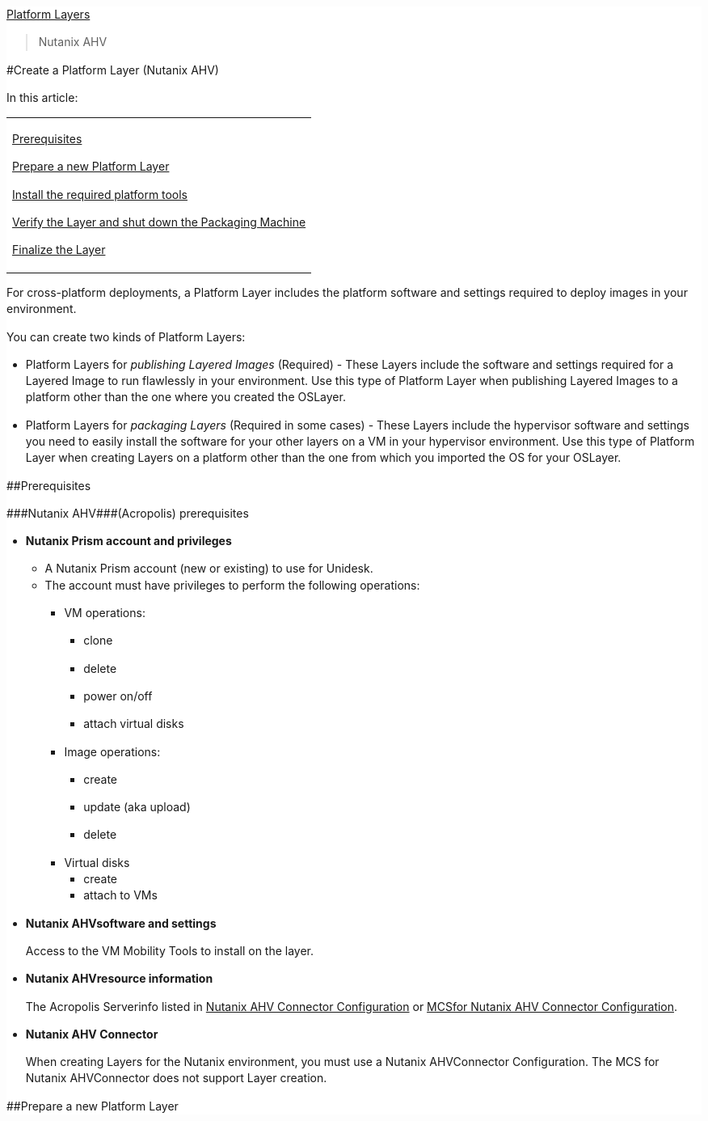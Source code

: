 [Platform Layers](layer_platform_create_co4)

 > Nutanix AHV

#Create a Platform Layer (Nutanix AHV)

In this article:

<table>            <col></col>            <tbody>                <tr>                    <td>                        <p><a href="#Prerequi"> Prerequisites</a>                        </p>                        <p><a href="#Create2"> Prepare a new Platform Layer</a>                        </p>                        <p><a href="#Install"> Install the required platform tools</a>                        </p>                        <p><a href="#Verify"> Verify the Layer and shut down the Packaging Machine</a>                        </p>                        <p><a href="#Finalize"> Finalize the Layer</a>                        </p>                    </td>                </tr>            </tbody>        </table>

For cross-platform deployments, a Platform Layer  includes the platform software and settings required to deploy images in your environment. 

You can create two kinds of Platform Layers:

<ul>            <li>                <p>Platform Layers for <i>publishing Layered Images</i> (Required) - These Layers include the software and settings required for a Layered Image to run flawlessly in your environment. Use this type of Platform Layer when publishing Layered Images to a platform other than the one where you created the OSLayer.</p>            </li>            <li>                <p>Platform Layers for <i>packaging Layers</i> (Required in some cases) - These Layers include the hypervisor software and settings you need to easily install the software for your other layers on a VM in your hypervisor environment. Use this type of Platform Layer when creating Layers on a platform other than the one from which you imported the OS for your OSLayer.</p>            </li>        </ul>

##Prerequisites<a name="Prerequi"></a>

###Nutanix AHV###(Acropolis) prerequisites

<ul>            <li>                <p><b>Nutanix Prism account and privileges</b>                </p>                <ul>                    <li>A Nutanix Prism account (new or existing) to use for Unidesk.</li>                    <li>The account must have  privileges to perform the following operations: <ul><li><p>VM operations:</p><ul><li><p>clone</p></li><li><p>delete</p></li><li><p>power on/off</p></li><li><p>attach virtual disks</p></li></ul></li><li><p>Image operations:</p><ul><li><p>create</p></li><li><p>update (aka upload)</p></li><li><p>delete</p></li></ul></li><li>Virtual disks<ul><li>create</li><li>attach to VMs</li></ul></li></ul></li>                </ul>            </li>            <li>                <p><b>Nutanix AHVsoftware and settings</b></p>                <p>Access to the VM Mobility Tools to install on the layer. </p>            </li>            <li>                <p><b>Nutanix AHVresource information</b></p>                <p>The Acropolis Serverinfo listed in <a href="connector_config_fields_ah4.htm">Nutanix AHV Connector Configuration</a> or <a href="connector_config_fields_ah_mc4.htm">MCSfor Nutanix AHV Connector Configuration</a>.</p>            </li>            <li>                <p><b>Nutanix AHV Connector</b> </p>                <p>When creating Layers for the Nutanix environment, you must use a Nutanix AHVConnector Configuration. The MCS for Nutanix AHVConnector does not support Layer creation.</p>            </li>        </ul>

##Prepare a new Platform Layer<a name="Create2"></a>
